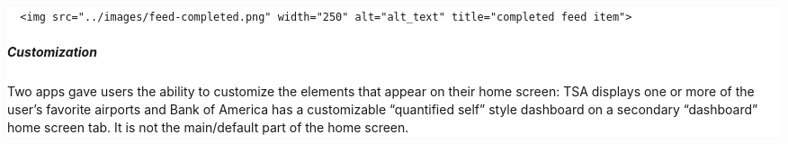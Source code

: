       <img src="../images/feed-completed.png" width="250" alt="alt_text" title="completed feed item">
   </td>
  </tr>
  
</table>

##### Customization
Two apps gave users the ability to customize the elements that appear on their home screen: TSA displays one or more of the user’s favorite airports and Bank of America has a customizable “quantified self” style dashboard on a secondary “dashboard” home screen tab. It is not the main/default part of the home screen.
